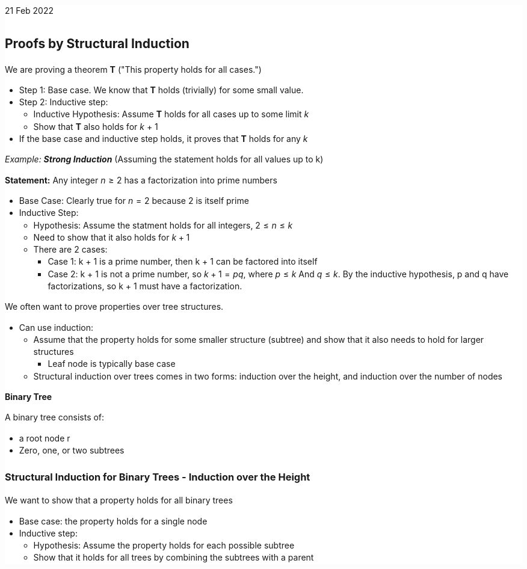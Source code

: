 21 Feb 2022

## Proofs by Structural Induction

We are proving a theorem **T** ("This property holds for all cases.")

- Step 1: Base case. We know that **T** holds (trivially) for some small value.
- Step 2: Inductive step:
  - Inductive Hypothesis: Assume **T** holds for all cases up to some limit *k*
  - Show that **T** also holds for *k* + 1
- If the base case and inductive step holds, it proves that **T** holds for any *k*



*Example: **Strong Induction*** (Assuming the statement holds for all values up to k)

**Statement:** Any integer $n\ge 2$ has a factorization into prime numbers

- Base Case: Clearly true for $n=2$ because 2 is itself prime
- Inductive Step:
  - Hypothesis: Assume the statment holds for all integers, $2\le n\le k$
  - Need to show that it also holds for $k+1$
  - There are 2 cases:
    - Case 1: k + 1 is a prime number, then k + 1 can be factored into itself
    - Case 2: k + 1 is not a prime number, so $k+1=pq$, where $p\le k$ And $q\le k$. By the inductive hypothesis, p and q have factorizations, so k + 1 must have a factorization.



We often want to prove properties over tree structures.

- Can use induction:
  - Assume that the property holds for some smaller structure (subtree) and show that it also needs to hold for larger structures
    - Leaf node is typically base case
  - Structural induction over trees comes in two forms: induction over the height, and induction over the number of nodes



**Binary Tree**

A binary tree consists of:

- a root node r
- Zero, one, or two subtrees



### Structural Induction for Binary Trees - Induction over the Height

We want to show that a property holds for all binary trees

- Base case: the property holds for a single node
- Inductive step:
  - Hypothesis: Assume the property holds for each possible subtree
  - Show that it holds for all trees by combining the subtrees with a parent

